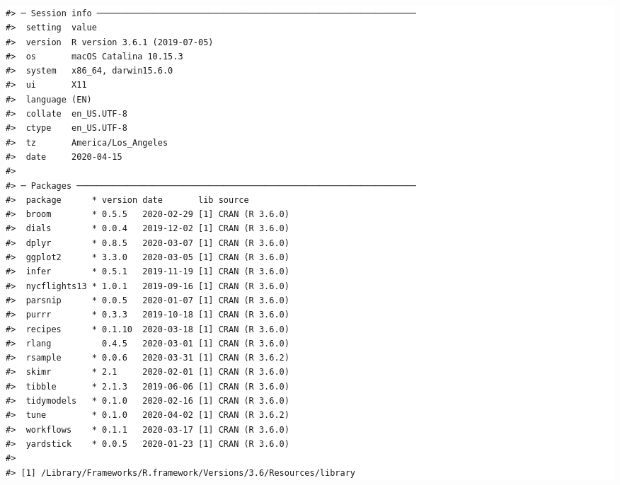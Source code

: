 
```
#> ─ Session info ───────────────────────────────────────────────────────────────
#>  setting  value                       
#>  version  R version 3.6.1 (2019-07-05)
#>  os       macOS Catalina 10.15.3      
#>  system   x86_64, darwin15.6.0        
#>  ui       X11                         
#>  language (EN)                        
#>  collate  en_US.UTF-8                 
#>  ctype    en_US.UTF-8                 
#>  tz       America/Los_Angeles         
#>  date     2020-04-15                  
#> 
#> ─ Packages ───────────────────────────────────────────────────────────────────
#>  package      * version date       lib source        
#>  broom        * 0.5.5   2020-02-29 [1] CRAN (R 3.6.0)
#>  dials        * 0.0.4   2019-12-02 [1] CRAN (R 3.6.0)
#>  dplyr        * 0.8.5   2020-03-07 [1] CRAN (R 3.6.0)
#>  ggplot2      * 3.3.0   2020-03-05 [1] CRAN (R 3.6.0)
#>  infer        * 0.5.1   2019-11-19 [1] CRAN (R 3.6.0)
#>  nycflights13 * 1.0.1   2019-09-16 [1] CRAN (R 3.6.0)
#>  parsnip      * 0.0.5   2020-01-07 [1] CRAN (R 3.6.0)
#>  purrr        * 0.3.3   2019-10-18 [1] CRAN (R 3.6.0)
#>  recipes      * 0.1.10  2020-03-18 [1] CRAN (R 3.6.0)
#>  rlang          0.4.5   2020-03-01 [1] CRAN (R 3.6.0)
#>  rsample      * 0.0.6   2020-03-31 [1] CRAN (R 3.6.2)
#>  skimr        * 2.1     2020-02-01 [1] CRAN (R 3.6.0)
#>  tibble       * 2.1.3   2019-06-06 [1] CRAN (R 3.6.0)
#>  tidymodels   * 0.1.0   2020-02-16 [1] CRAN (R 3.6.0)
#>  tune         * 0.1.0   2020-04-02 [1] CRAN (R 3.6.2)
#>  workflows    * 0.1.1   2020-03-17 [1] CRAN (R 3.6.0)
#>  yardstick    * 0.0.5   2020-01-23 [1] CRAN (R 3.6.0)
#> 
#> [1] /Library/Frameworks/R.framework/Versions/3.6/Resources/library
```
